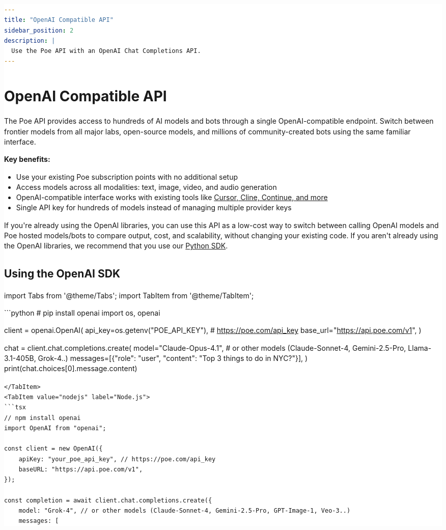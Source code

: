 ```yaml
---
title: "OpenAI Compatible API"
sidebar_position: 2
description: |
  Use the Poe API with an OpenAI Chat Completions API. 
---
```


# OpenAI Compatible API

The Poe API provides access to hundreds of AI models and bots through a single OpenAI-compatible endpoint. Switch between frontier models from all major labs, open-source models, and millions of community-created bots using the same familiar interface.

**Key benefits:**
- Use your existing Poe subscription points with no additional setup
- Access models across all modalities: text, image, video, and audio generation  
- OpenAI-compatible interface works with existing tools like [Cursor, Cline, Continue, and more](interface-configuration)
- Single API key for hundreds of models instead of managing multiple provider keys 

If you're already using the OpenAI libraries, you can use this API as a low-cost way to switch between calling OpenAI models and Poe hosted models/bots to compare output, cost, and scalability, without changing your existing code. If you aren't already using the OpenAI libraries, we recommend that you use our [Python SDK](external-application-guide). 

## Using the OpenAI SDK

import Tabs from '@theme/Tabs';
import TabItem from '@theme/TabItem';

<Tabs>
<TabItem value="python" label="Python">
```python
# pip install openai
import os, openai

client = openai.OpenAI(
    api_key=os.getenv("POE_API_KEY"), # https://poe.com/api_key
    base_url="https://api.poe.com/v1",
)

chat = client.chat.completions.create(
    model="Claude-Opus-4.1",  # or other models (Claude-Sonnet-4, Gemini-2.5-Pro, Llama-3.1-405B, Grok-4..)
    messages=[{"role": "user", "content": "Top 3 things to do in NYC?"}],
)
print(chat.choices[0].message.content)
```
</TabItem>
<TabItem value="nodejs" label="Node.js">
```tsx
// npm install openai
import OpenAI from "openai";

const client = new OpenAI({
    apiKey: "your_poe_api_key", // https://poe.com/api_key
    baseURL: "https://api.poe.com/v1",
});

const completion = await client.chat.completions.create({
    model: "Grok-4", // or other models (Claude-Sonnet-4, Gemini-2.5-Pro, GPT-Image-1, Veo-3..)
    messages: [
```